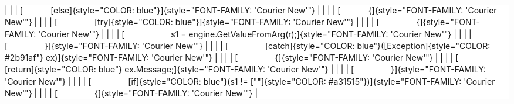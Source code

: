 |                                                                                                                                                                                                                                                 |
| [            [else]{style="COLOR: blue"}]{style="FONT-FAMILY: 'Courier New'"}                                                                                                                                                                   |
|                                                                                                                                                                                                                                                 |
| [            {]{style="FONT-FAMILY: 'Courier New'"}                                                                                                                                                                                             |
|                                                                                                                                                                                                                                                 |
| [                [try]{style="COLOR: blue"}]{style="FONT-FAMILY: 'Courier New'"}                                                                                                                                                                |
|                                                                                                                                                                                                                                                 |
| [                {]{style="FONT-FAMILY: 'Courier New'"}                                                                                                                                                                                         |
|                                                                                                                                                                                                                                                 |
| [                    s1 = engine.GetValueFromArg(r);]{style="FONT-FAMILY: 'Courier New'"}                                                                                                                                                       |
|                                                                                                                                                                                                                                                 |
| [                }]{style="FONT-FAMILY: 'Courier New'"}                                                                                                                                                                                         |
|                                                                                                                                                                                                                                                 |
| [                [catch]{style="COLOR: blue"}([Exception]{style="COLOR: #2b91af"} ex)]{style="FONT-FAMILY: 'Courier New'"}                                                                                                                      |
|                                                                                                                                                                                                                                                 |
| [                {]{style="FONT-FAMILY: 'Courier New'"}                                                                                                                                                                                         |
|                                                                                                                                                                                                                                                 |
| [                    [return]{style="COLOR: blue"} ex.Message;]{style="FONT-FAMILY: 'Courier New'"}                                                                                                                                             |
|                                                                                                                                                                                                                                                 |
| [                }]{style="FONT-FAMILY: 'Courier New'"}                                                                                                                                                                                         |
|                                                                                                                                                                                                                                                 |
| [                [if]{style="COLOR: blue"}(s1 != [\"\"]{style="COLOR: #a31515"})]{style="FONT-FAMILY: 'Courier New'"}                                                                                                                           |
|                                                                                                                                                                                                                                                 |
| [                {]{style="FONT-FAMILY: 'Courier New'"}                                                                                                                                                                                         |